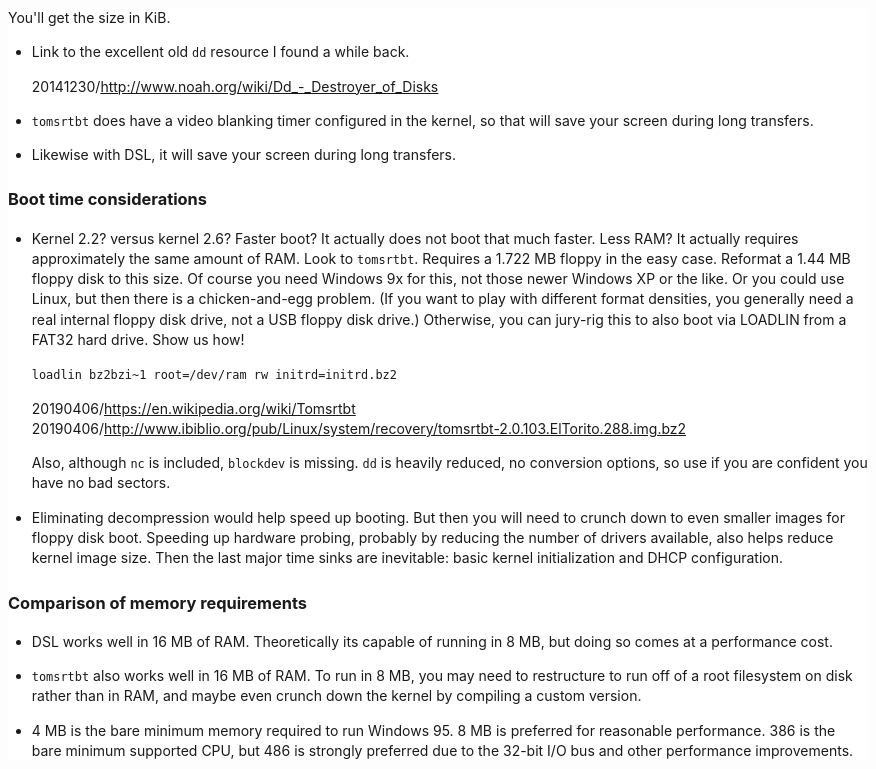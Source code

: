   You'll get the size in KiB.

* Link to the excellent old `dd` resource I found a while back.

  20141230/http://www.noah.org/wiki/Dd_-_Destroyer_of_Disks

* `tomsrtbt` does have a video blanking timer configured in the
  kernel, so that will save your screen during long transfers.

* Likewise with DSL, it will save your screen during long transfers.

### Boot time considerations

* Kernel 2.2? versus kernel 2.6?  Faster boot?  It actually does not
  boot that much faster.  Less RAM?  It actually requires
  approximately the same amount of RAM.  Look to `tomsrtbt`.  Requires
  a 1.722 MB floppy in the easy case.  Reformat a 1.44 MB floppy disk
  to this size.  Of course you need Windows 9x for this, not those
  newer Windows XP or the like.  Or you could use Linux, but then
  there is a chicken-and-egg problem.  (If you want to play with
  different format densities, you generally need a real internal
  floppy disk drive, not a USB floppy disk drive.)  Otherwise, you can
  jury-rig this to also boot via LOADLIN from a FAT32 hard drive.
  Show us how!

  ```
  loadlin bz2bzi~1 root=/dev/ram rw initrd=initrd.bz2
  ```

  20190406/https://en.wikipedia.org/wiki/Tomsrtbt  
  20190406/http://www.ibiblio.org/pub/Linux/system/recovery/tomsrtbt-2.0.103.ElTorito.288.img.bz2

  Also, although `nc` is included, `blockdev` is missing.  `dd` is
  heavily reduced, no conversion options, so use if you are confident
  you have no bad sectors.

* Eliminating decompression would help speed up booting.  But then you
  will need to crunch down to even smaller images for floppy disk
  boot.  Speeding up hardware probing, probably by reducing the number
  of drivers available, also helps reduce kernel image size.  Then the
  last major time sinks are inevitable: basic kernel initialization
  and DHCP configuration.

### Comparison of memory requirements

* DSL works well in 16 MB of RAM.  Theoretically its capable of
  running in 8 MB, but doing so comes at a performance cost.

* `tomsrtbt` also works well in 16 MB of RAM.  To run in 8 MB, you may
  need to restructure to run off of a root filesystem on disk rather
  than in RAM, and maybe even crunch down the kernel by compiling a
  custom version.

* 4 MB is the bare minimum memory required to run Windows 95.  8 MB is
  preferred for reasonable performance.  386 is the bare minimum
  supported CPU, but 486 is strongly preferred due to the 32-bit I/O
  bus and other performance improvements.
